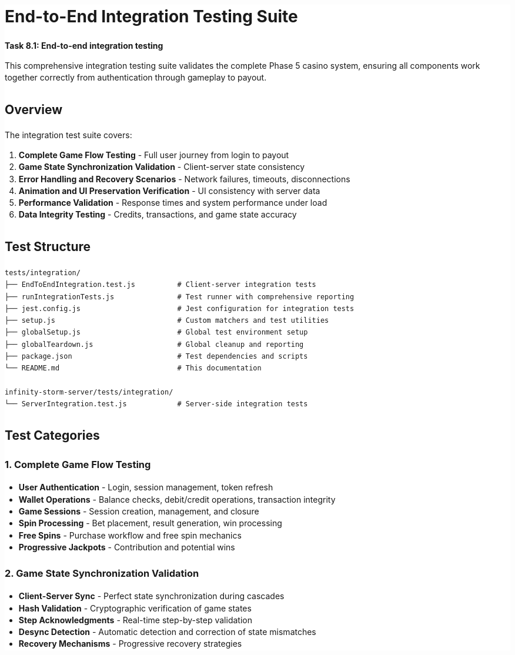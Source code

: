 # End-to-End Integration Testing Suite

**Task 8.1: End-to-end integration testing**

This comprehensive integration testing suite validates the complete Phase 5 casino system, ensuring all components work together correctly from authentication through gameplay to payout.

## Overview

The integration test suite covers:

1. **Complete Game Flow Testing** - Full user journey from login to payout
2. **Game State Synchronization Validation** - Client-server state consistency 
3. **Error Handling and Recovery Scenarios** - Network failures, timeouts, disconnections
4. **Animation and UI Preservation Verification** - UI consistency with server data
5. **Performance Validation** - Response times and system performance under load
6. **Data Integrity Testing** - Credits, transactions, and game state accuracy

## Test Structure

```
tests/integration/
├── EndToEndIntegration.test.js          # Client-server integration tests
├── runIntegrationTests.js               # Test runner with comprehensive reporting
├── jest.config.js                       # Jest configuration for integration tests
├── setup.js                             # Custom matchers and test utilities
├── globalSetup.js                       # Global test environment setup
├── globalTeardown.js                    # Global cleanup and reporting
├── package.json                         # Test dependencies and scripts
└── README.md                            # This documentation

infinity-storm-server/tests/integration/
└── ServerIntegration.test.js            # Server-side integration tests
```

## Test Categories

### 1. Complete Game Flow Testing
- **User Authentication** - Login, session management, token refresh
- **Wallet Operations** - Balance checks, debit/credit operations, transaction integrity
- **Game Sessions** - Session creation, management, and closure
- **Spin Processing** - Bet placement, result generation, win processing
- **Free Spins** - Purchase workflow and free spin mechanics
- **Progressive Jackpots** - Contribution and potential wins

### 2. Game State Synchronization Validation
- **Client-Server Sync** - Perfect state synchronization during cascades
- **Hash Validation** - Cryptographic verification of game states
- **Step Acknowledgments** - Real-time step-by-step validation
- **Desync Detection** - Automatic detection and correction of state mismatches
- **Recovery Mechanisms** - Progressive recovery strategies
